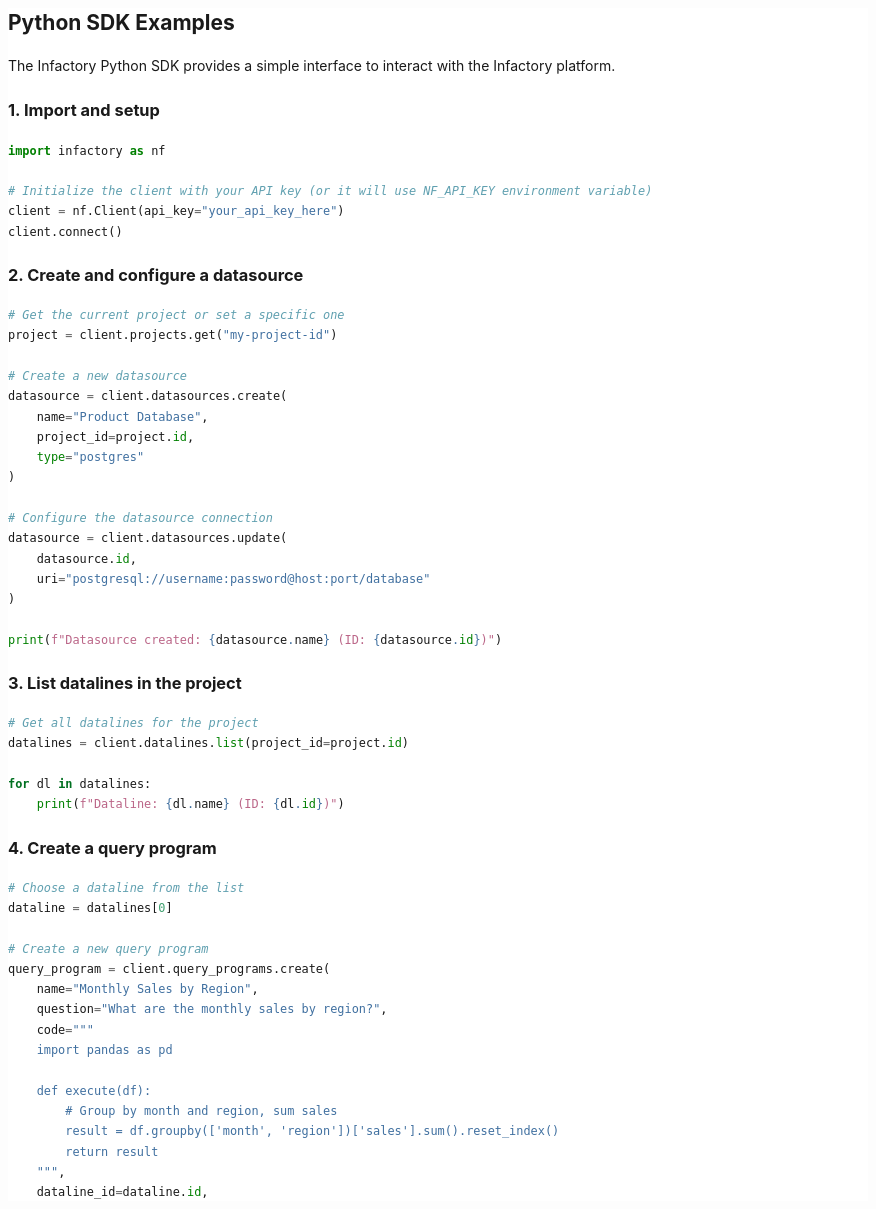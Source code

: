 ## Python SDK Examples

The Infactory Python SDK provides a simple interface to interact with the Infactory platform.

### 1. Import and setup

```python
import infactory as nf

# Initialize the client with your API key (or it will use NF_API_KEY environment variable)
client = nf.Client(api_key="your_api_key_here")
client.connect()
```

### 2. Create and configure a datasource

```python
# Get the current project or set a specific one
project = client.projects.get("my-project-id")

# Create a new datasource
datasource = client.datasources.create(
    name="Product Database",
    project_id=project.id,
    type="postgres"
)

# Configure the datasource connection
datasource = client.datasources.update(
    datasource.id,
    uri="postgresql://username:password@host:port/database"
)

print(f"Datasource created: {datasource.name} (ID: {datasource.id})")
```

### 3. List datalines in the project

```python
# Get all datalines for the project
datalines = client.datalines.list(project_id=project.id)

for dl in datalines:
    print(f"Dataline: {dl.name} (ID: {dl.id})")
```

### 4. Create a query program

```python
# Choose a dataline from the list
dataline = datalines[0]

# Create a new query program
query_program = client.query_programs.create(
    name="Monthly Sales by Region",
    question="What are the monthly sales by region?",
    code="""
    import pandas as pd

    def execute(df):
        # Group by month and region, sum sales
        result = df.groupby(['month', 'region'])['sales'].sum().reset_index()
        return result
    """,
    dataline_id=dataline.id,
```